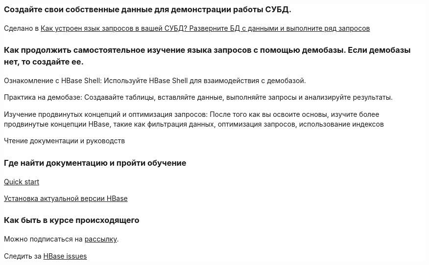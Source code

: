 ### Создайте свои собственные данные для демонстрации работы СУБД. 

Сделано в [Как устроен язык запросов в вашей СУБД? Разверните БД с данными и выполните ряд запросов](#как-устроен-язык-запросов-в-вашей-субд-разверните-бд-с-данными-и-выполните-ряд-запросов)

### Как продолжить самостоятельное изучение языка запросов с помощью демобазы. Если демобазы нет, то создайте ее.

Ознакомление с HBase Shell: Используйте HBase Shell для взаимодействия с демобазой. 

Практика на демобазе: Создавайте таблицы, вставляйте данные, выполняйте запросы и анализируйте результаты.

Изучение продвинутых концепций и оптимизация запросов: После того как вы освоите основы, изучите более продвинутые концепции HBase, такие как фильтрация данных, оптимизация запросов, использование индексов 

Чтение документации и руководств

### Где найти документацию и пройти обучение

[Quick start](https://hbase.apache.org/book.html)

[Установка актуальной версии HBase](https://hbase.apache.org/downloads.html)

### Как быть в курсе происходящего
Можно подписаться на [рассылку](https://hbase.apache.org/mail-lists.html).

Следить за [HBase issues](https://issues.apache.org/jira/projects/HBASE/issues/HBASE-20448?filter=allopenissues)